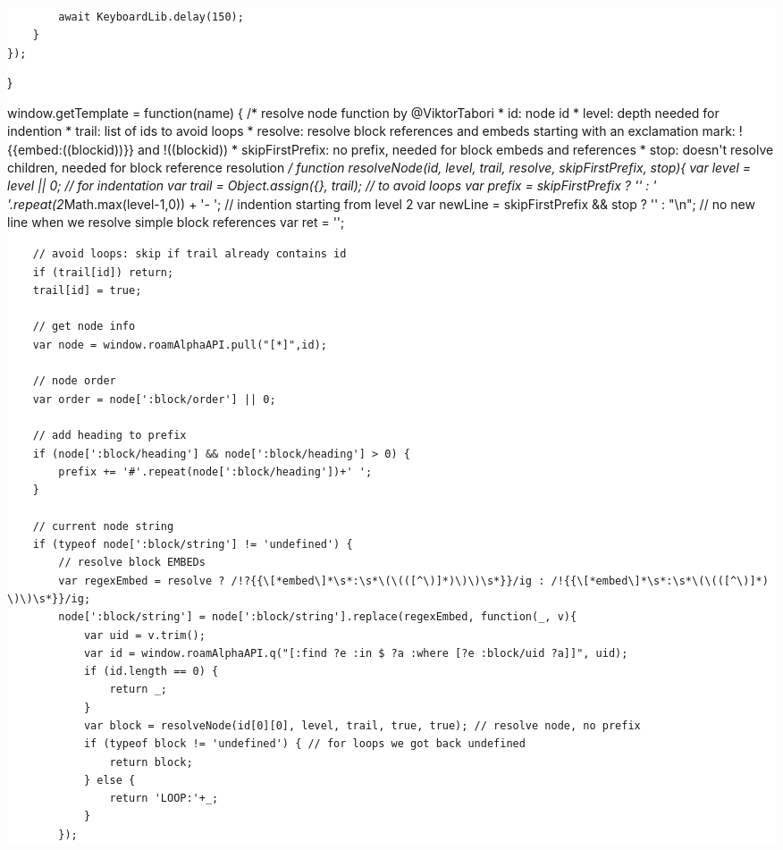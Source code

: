 			await KeyboardLib.delay(150);
		}
	});
}

window.getTemplate = function(name) {
	/* resolve node function by @ViktorTabori
	 * id: node id
	 * level: depth needed for indention
	 * trail: list of ids to avoid loops
	 * resolve: resolve block references and embeds starting with an exclamation mark: !{{embed:((blockid))}} and !((blockid))
	 * skipFirstPrefix: no prefix, needed for block embeds and references
	 * stop: doesn't resolve children, needed for block reference resolution
	 */
	function resolveNode(id, level, trail, resolve, skipFirstPrefix, stop){
		var level = level || 0; // for indentation
		var trail = Object.assign({}, trail); // to avoid loops
		var prefix = skipFirstPrefix ? '' : ' '.repeat(2*Math.max(level-1,0)) + '- '; // indention starting from level 2
		var newLine = skipFirstPrefix && stop ? '' : "\n"; // no new line when we resolve simple block references
		var ret = '';

		// avoid loops: skip if trail already contains id
		if (trail[id]) return;
		trail[id] = true;

		// get node info
		var node = window.roamAlphaAPI.pull("[*]",id);

		// node order
		var order = node[':block/order'] || 0;

		// add heading to prefix
		if (node[':block/heading'] && node[':block/heading'] > 0) {
			prefix += '#'.repeat(node[':block/heading'])+' ';
		}

		// current node string
		if (typeof node[':block/string'] != 'undefined') {
			// resolve block EMBEDs
			var regexEmbed = resolve ? /!?{{\[*embed\]*\s*:\s*\(\(([^\)]*)\)\)\s*}}/ig : /!{{\[*embed\]*\s*:\s*\(\(([^\)]*)\)\)\s*}}/ig;
			node[':block/string'] = node[':block/string'].replace(regexEmbed, function(_, v){ 
				var uid = v.trim();
				var id = window.roamAlphaAPI.q("[:find ?e :in $ ?a :where [?e :block/uid ?a]]", uid);
				if (id.length == 0) {
					return _;
				}
				var block = resolveNode(id[0][0], level, trail, true, true); // resolve node, no prefix
				if (typeof block != 'undefined') { // for loops we got back undefined
					return block;
				} else {
					return 'LOOP:'+_;
				}
			});
